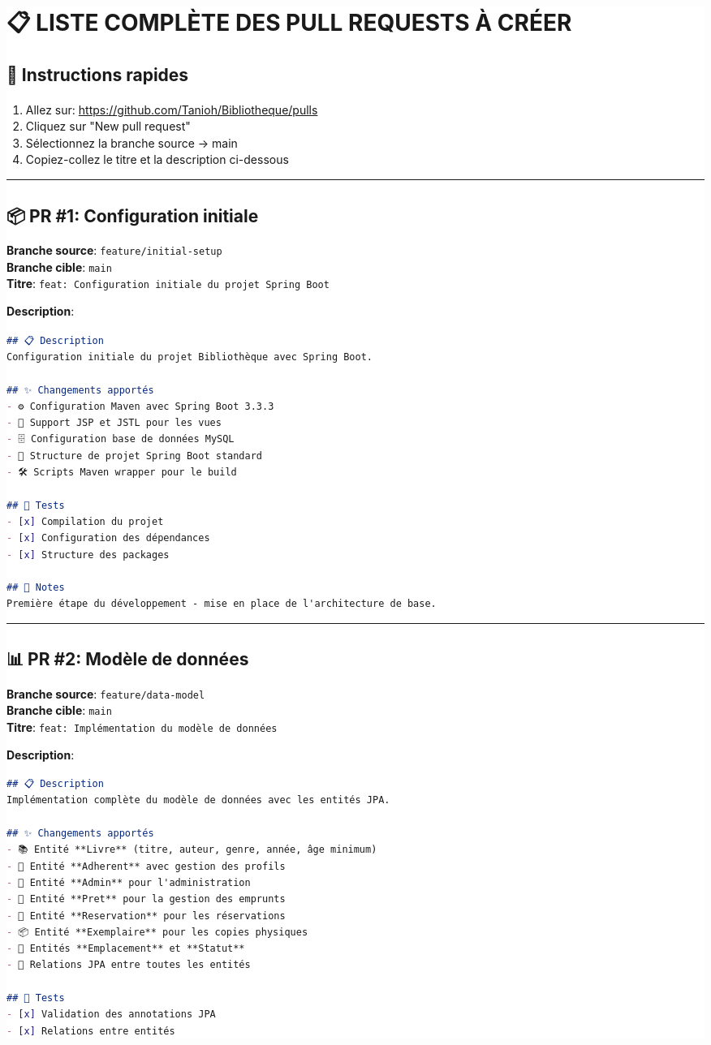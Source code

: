 # 📋 LISTE COMPLÈTE DES PULL REQUESTS À CRÉER

## 🎯 Instructions rapides
1. Allez sur: https://github.com/Tanioh/Bibliotheque/pulls
2. Cliquez sur "New pull request"
3. Sélectionnez la branche source → main
4. Copiez-collez le titre et la description ci-dessous

---

## 📦 PR #1: Configuration initiale

**Branche source**: `feature/initial-setup`  
**Branche cible**: `main`  
**Titre**: `feat: Configuration initiale du projet Spring Boot`

**Description**:
```markdown
## 📋 Description
Configuration initiale du projet Bibliothèque avec Spring Boot.

## ✨ Changements apportés
- ⚙️ Configuration Maven avec Spring Boot 3.3.3
- 🔧 Support JSP et JSTL pour les vues
- 🗄️ Configuration base de données MySQL
- 📁 Structure de projet Spring Boot standard
- 🛠️ Scripts Maven wrapper pour le build

## 🧪 Tests
- [x] Compilation du projet
- [x] Configuration des dépendances
- [x] Structure des packages

## 📝 Notes
Première étape du développement - mise en place de l'architecture de base.
```

---

## 📊 PR #2: Modèle de données

**Branche source**: `feature/data-model`  
**Branche cible**: `main`  
**Titre**: `feat: Implémentation du modèle de données`

**Description**:
```markdown
## 📋 Description
Implémentation complète du modèle de données avec les entités JPA.

## ✨ Changements apportés
- 📚 Entité **Livre** (titre, auteur, genre, année, âge minimum)
- 👤 Entité **Adherent** avec gestion des profils
- 🔐 Entité **Admin** pour l'administration
- 📖 Entité **Pret** pour la gestion des emprunts
- 📅 Entité **Reservation** pour les réservations
- 📦 Entité **Exemplaire** pour les copies physiques
- 📍 Entités **Emplacement** et **Statut**
- 🔗 Relations JPA entre toutes les entités

## 🧪 Tests
- [x] Validation des annotations JPA
- [x] Relations entre entités
```